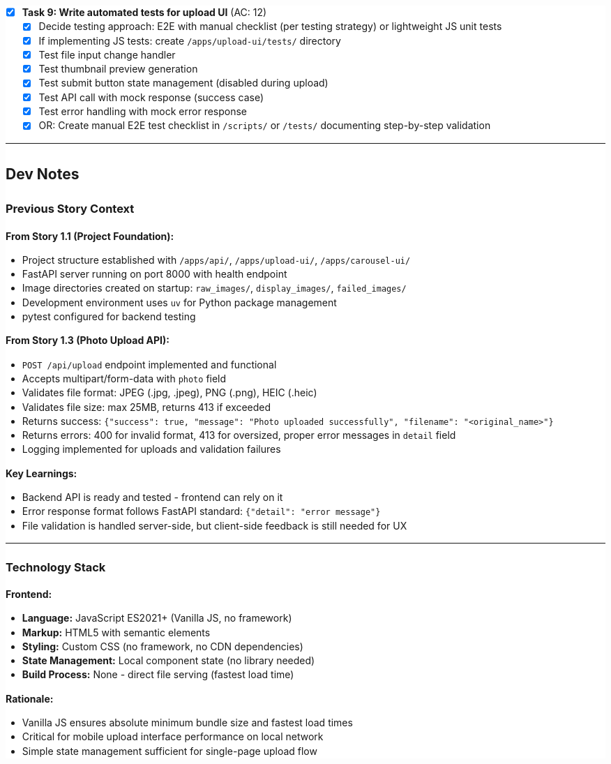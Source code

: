 - [x] **Task 9: Write automated tests for upload UI** (AC: 12)
  - [x] Decide testing approach: E2E with manual checklist (per testing strategy) or lightweight JS unit tests
  - [x] If implementing JS tests: create `/apps/upload-ui/tests/` directory
  - [x] Test file input change handler
  - [x] Test thumbnail preview generation
  - [x] Test submit button state management (disabled during upload)
  - [x] Test API call with mock response (success case)
  - [x] Test error handling with mock error response
  - [x] OR: Create manual E2E test checklist in `/scripts/` or `/tests/` documenting step-by-step validation

---

## Dev Notes

### **Previous Story Context**

**From Story 1.1 (Project Foundation):**
- Project structure established with `/apps/api/`, `/apps/upload-ui/`, `/apps/carousel-ui/`
- FastAPI server running on port 8000 with health endpoint
- Image directories created on startup: `raw_images/`, `display_images/`, `failed_images/`
- Development environment uses `uv` for Python package management
- pytest configured for backend testing

**From Story 1.3 (Photo Upload API):**
- `POST /api/upload` endpoint implemented and functional
- Accepts multipart/form-data with `photo` field
- Validates file format: JPEG (.jpg, .jpeg), PNG (.png), HEIC (.heic)
- Validates file size: max 25MB, returns 413 if exceeded
- Returns success: `{"success": true, "message": "Photo uploaded successfully", "filename": "<original_name>"}`
- Returns errors: 400 for invalid format, 413 for oversized, proper error messages in `detail` field
- Logging implemented for uploads and validation failures

**Key Learnings:**
- Backend API is ready and tested - frontend can rely on it
- Error response format follows FastAPI standard: `{"detail": "error message"}`
- File validation is handled server-side, but client-side feedback is still needed for UX

---

### **Technology Stack**

**Frontend:**
- **Language:** JavaScript ES2021+ (Vanilla JS, no framework)
- **Markup:** HTML5 with semantic elements
- **Styling:** Custom CSS (no framework, no CDN dependencies)
- **State Management:** Local component state (no library needed)
- **Build Process:** None - direct file serving (fastest load time)

**Rationale:**
- Vanilla JS ensures absolute minimum bundle size and fastest load times
- Critical for mobile upload interface performance on local network
- Simple state management sufficient for single-page upload flow
